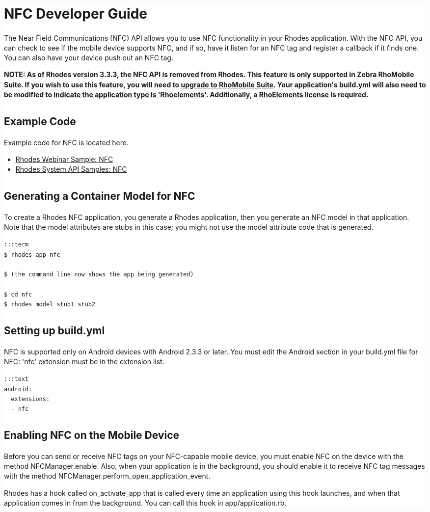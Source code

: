# NFC Developer Guide

The Near Field Communications (NFC) API allows you to use NFC functionality in your Rhodes application. With the NFC API, you can check to see if the mobile device supports NFC, and if so, have it listen for an NFC tag and register a callback if it finds one. You can also have your device push out an NFC tag. 

**NOTE: As of Rhodes version 3.3.3, the NFC API is removed from Rhodes. This feature is only supported in Zebra RhoMobile Suite. If you wish to use this feature, you will need to [upgrade to RhoMobile Suite](../rhomobile-install). Your application's build.yml will also need to be modified to [indicate the application type is 'Rhoelements'](../rhoelements/rhoelements2-native#enabling-motorola-device-capabilities). Additionally, a [RhoElements license](../rhoelements/licensing) is required.**

Example Code
-----------
Example code for NFC is located here.

 * [Rhodes Webinar Sample: NFC](https://github.com/rhomobile/webinar-samples/tree/master/nfc-rhodes)
 * [Rhodes System API Samples: NFC](https://github.com/rhomobile/rhodes-system-api-samples/tree/master/app/Nfc)

## Generating a Container Model for NFC

To create a Rhodes NFC application, you generate a Rhodes application, then you generate an NFC model in that application. Note that the model attributes are stubs in this case; you might not use the model attribute code that is generated.

	:::term
	$ rhodes app nfc
	
	$ (the command line now shows the app being generated)
	
	$ cd nfc
	$ rhodes model stub1 stub2

## Setting up build.yml

NFC is supported only on Android devices with Android 2.3.3 or later. You must edit the Android section in your build.yml file for NFC: 'nfc' extension must be in the extension list.

	:::text
	android:
	  extensions:
	  - nfc

## Enabling NFC on the Mobile Device

Before you can send or receive NFC tags on your NFC-capable mobile device, you must enable NFC on the device with the method NFCManager.enable. Also, when your application is in the background, you should enable it to receive NFC tag messages with the method NFCManager.perform_open_application_event.

Rhodes has a hook called on_activate_app that is called every time an application using this hook launches, and when that application comes in from the background. You can call this hook in app/application.rb.
